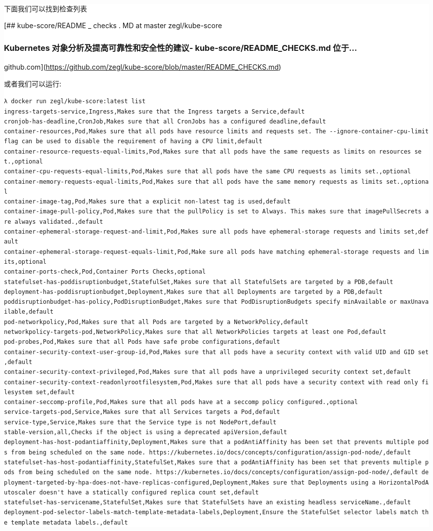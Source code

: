 下面我们可以找到检查列表

[](https://github.com/zegl/kube-score/blob/master/README_CHECKS.md) [## kube-score/README _ checks . MD at master zegl/kube-score

### Kubernetes 对象分析及提高可靠性和安全性的建议- kube-score/README_CHECKS.md 位于…

github.com](https://github.com/zegl/kube-score/blob/master/README_CHECKS.md) 

或者我们可以运行:

```
λ docker run zegl/kube-score:latest list
ingress-targets-service,Ingress,Makes sure that the Ingress targets a Service,default
cronjob-has-deadline,CronJob,Makes sure that all CronJobs has a configured deadline,default
container-resources,Pod,Makes sure that all pods have resource limits and requests set. The --ignore-container-cpu-limit flag can be used to disable the requirement of having a CPU limit,default
container-resource-requests-equal-limits,Pod,Makes sure that all pods have the same requests as limits on resources set.,optional
container-cpu-requests-equal-limits,Pod,Makes sure that all pods have the same CPU requests as limits set.,optional
container-memory-requests-equal-limits,Pod,Makes sure that all pods have the same memory requests as limits set.,optional
container-image-tag,Pod,Makes sure that a explicit non-latest tag is used,default
container-image-pull-policy,Pod,Makes sure that the pullPolicy is set to Always. This makes sure that imagePullSecrets are always validated.,default
container-ephemeral-storage-request-and-limit,Pod,Makes sure all pods have ephemeral-storage requests and limits set,default
container-ephemeral-storage-request-equals-limit,Pod,Make sure all pods have matching ephemeral-storage requests and limits,optional
container-ports-check,Pod,Container Ports Checks,optional
statefulset-has-poddisruptionbudget,StatefulSet,Makes sure that all StatefulSets are targeted by a PDB,default
deployment-has-poddisruptionbudget,Deployment,Makes sure that all Deployments are targeted by a PDB,default
poddisruptionbudget-has-policy,PodDisruptionBudget,Makes sure that PodDisruptionBudgets specify minAvailable or maxUnavailable,default
pod-networkpolicy,Pod,Makes sure that all Pods are targeted by a NetworkPolicy,default
networkpolicy-targets-pod,NetworkPolicy,Makes sure that all NetworkPolicies targets at least one Pod,default
pod-probes,Pod,Makes sure that all Pods have safe probe configurations,default
container-security-context-user-group-id,Pod,Makes sure that all pods have a security context with valid UID and GID set ,default
container-security-context-privileged,Pod,Makes sure that all pods have a unprivileged security context set,default
container-security-context-readonlyrootfilesystem,Pod,Makes sure that all pods have a security context with read only filesystem set,default
container-seccomp-profile,Pod,Makes sure that all pods have at a seccomp policy configured.,optional
service-targets-pod,Service,Makes sure that all Services targets a Pod,default
service-type,Service,Makes sure that the Service type is not NodePort,default
stable-version,all,Checks if the object is using a deprecated apiVersion,default
deployment-has-host-podantiaffinity,Deployment,Makes sure that a podAntiAffinity has been set that prevents multiple pods from being scheduled on the same node. https://kubernetes.io/docs/concepts/configuration/assign-pod-node/,default
statefulset-has-host-podantiaffinity,StatefulSet,Makes sure that a podAntiAffinity has been set that prevents multiple pods from being scheduled on the same node. https://kubernetes.io/docs/concepts/configuration/assign-pod-node/,default deployment-targeted-by-hpa-does-not-have-replicas-configured,Deployment,Makes sure that Deployments using a HorizontalPodAutoscaler doesn't have a statically configured replica count set,default
statefulset-has-servicename,StatefulSet,Makes sure that StatefulSets have an existing headless serviceName.,default
deployment-pod-selector-labels-match-template-metadata-labels,Deployment,Ensure the StatefulSet selector labels match the template metadata labels.,default
```